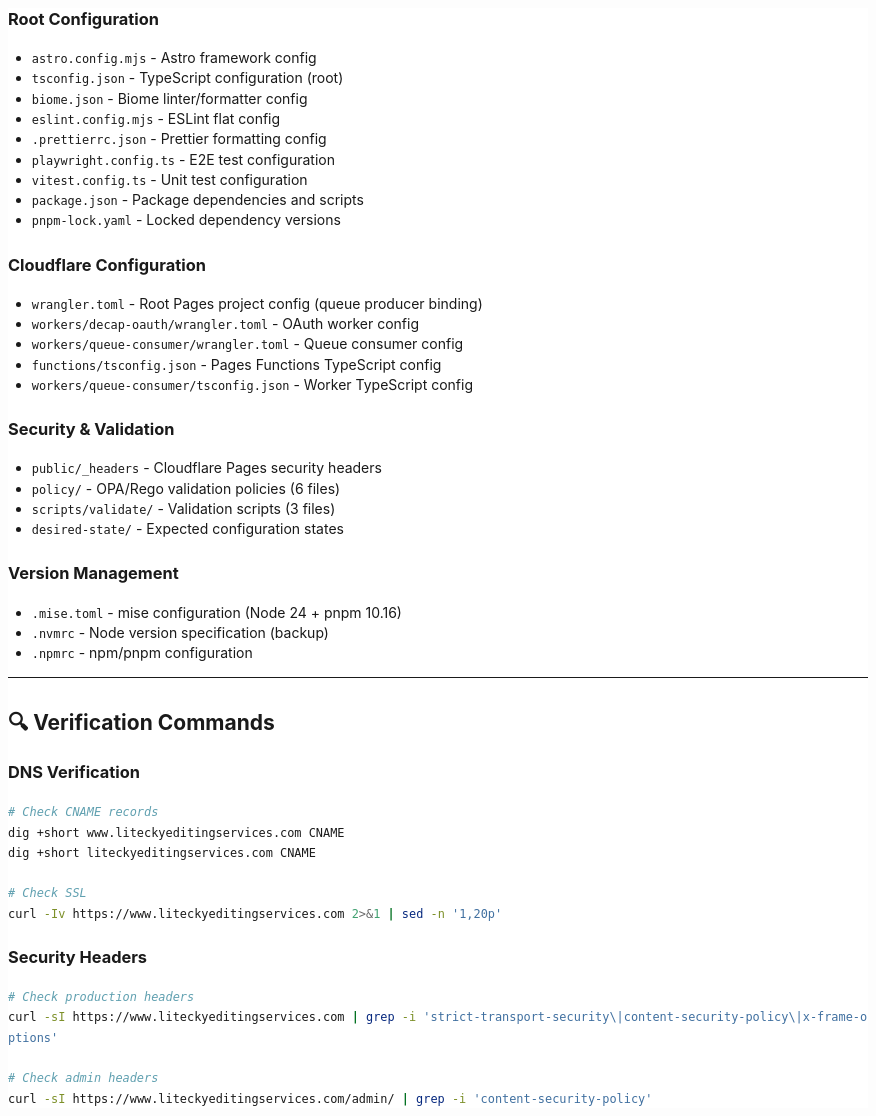 ### Root Configuration

- `astro.config.mjs` - Astro framework config
- `tsconfig.json` - TypeScript configuration (root)
- `biome.json` - Biome linter/formatter config
- `eslint.config.mjs` - ESLint flat config
- `.prettierrc.json` - Prettier formatting config
- `playwright.config.ts` - E2E test configuration
- `vitest.config.ts` - Unit test configuration
- `package.json` - Package dependencies and scripts
- `pnpm-lock.yaml` - Locked dependency versions

### Cloudflare Configuration

- `wrangler.toml` - Root Pages project config (queue producer binding)
- `workers/decap-oauth/wrangler.toml` - OAuth worker config
- `workers/queue-consumer/wrangler.toml` - Queue consumer config
- `functions/tsconfig.json` - Pages Functions TypeScript config
- `workers/queue-consumer/tsconfig.json` - Worker TypeScript config

### Security & Validation

- `public/_headers` - Cloudflare Pages security headers
- `policy/` - OPA/Rego validation policies (6 files)
- `scripts/validate/` - Validation scripts (3 files)
- `desired-state/` - Expected configuration states

### Version Management

- `.mise.toml` - mise configuration (Node 24 + pnpm 10.16)
- `.nvmrc` - Node version specification (backup)
- `.npmrc` - npm/pnpm configuration

---

## 🔍 Verification Commands

### DNS Verification

```bash
# Check CNAME records
dig +short www.liteckyeditingservices.com CNAME
dig +short liteckyeditingservices.com CNAME

# Check SSL
curl -Iv https://www.liteckyeditingservices.com 2>&1 | sed -n '1,20p'
```

### Security Headers

```bash
# Check production headers
curl -sI https://www.liteckyeditingservices.com | grep -i 'strict-transport-security\|content-security-policy\|x-frame-options'

# Check admin headers
curl -sI https://www.liteckyeditingservices.com/admin/ | grep -i 'content-security-policy'
```
